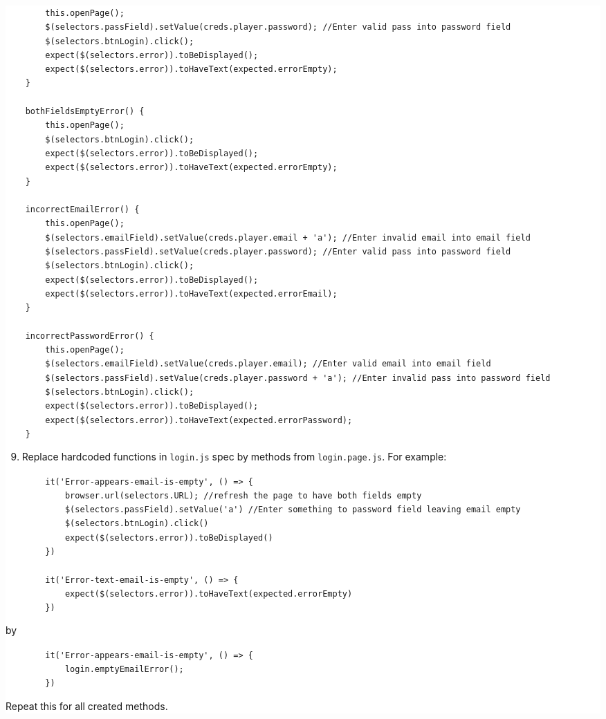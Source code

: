 ```
        this.openPage();
        $(selectors.passField).setValue(creds.player.password); //Enter valid pass into password field
        $(selectors.btnLogin).click();
        expect($(selectors.error)).toBeDisplayed();
        expect($(selectors.error)).toHaveText(expected.errorEmpty);
    }

    bothFieldsEmptyError() {
        this.openPage();
        $(selectors.btnLogin).click();
        expect($(selectors.error)).toBeDisplayed();
        expect($(selectors.error)).toHaveText(expected.errorEmpty);
    }

    incorrectEmailError() {
        this.openPage();
        $(selectors.emailField).setValue(creds.player.email + 'a'); //Enter invalid email into email field
        $(selectors.passField).setValue(creds.player.password); //Enter valid pass into password field
        $(selectors.btnLogin).click();
        expect($(selectors.error)).toBeDisplayed();
        expect($(selectors.error)).toHaveText(expected.errorEmail);
    }

    incorrectPasswordError() {
        this.openPage();
        $(selectors.emailField).setValue(creds.player.email); //Enter valid email into email field
        $(selectors.passField).setValue(creds.player.password + 'a'); //Enter invalid pass into password field
        $(selectors.btnLogin).click();
        expect($(selectors.error)).toBeDisplayed();
        expect($(selectors.error)).toHaveText(expected.errorPassword);
    }
```
9. Replace hardcoded functions in `login.js` spec by methods from `login.page.js`. For example:
```
        it('Error-appears-email-is-empty', () => {
            browser.url(selectors.URL); //refresh the page to have both fields empty
            $(selectors.passField).setValue('a') //Enter something to password field leaving email empty
            $(selectors.btnLogin).click()
            expect($(selectors.error)).toBeDisplayed()
        })

        it('Error-text-email-is-empty', () => {
            expect($(selectors.error)).toHaveText(expected.errorEmpty)
        })
```
by
```
        it('Error-appears-email-is-empty', () => {
            login.emptyEmailError();
        })
```
Repeat this for all created methods.
